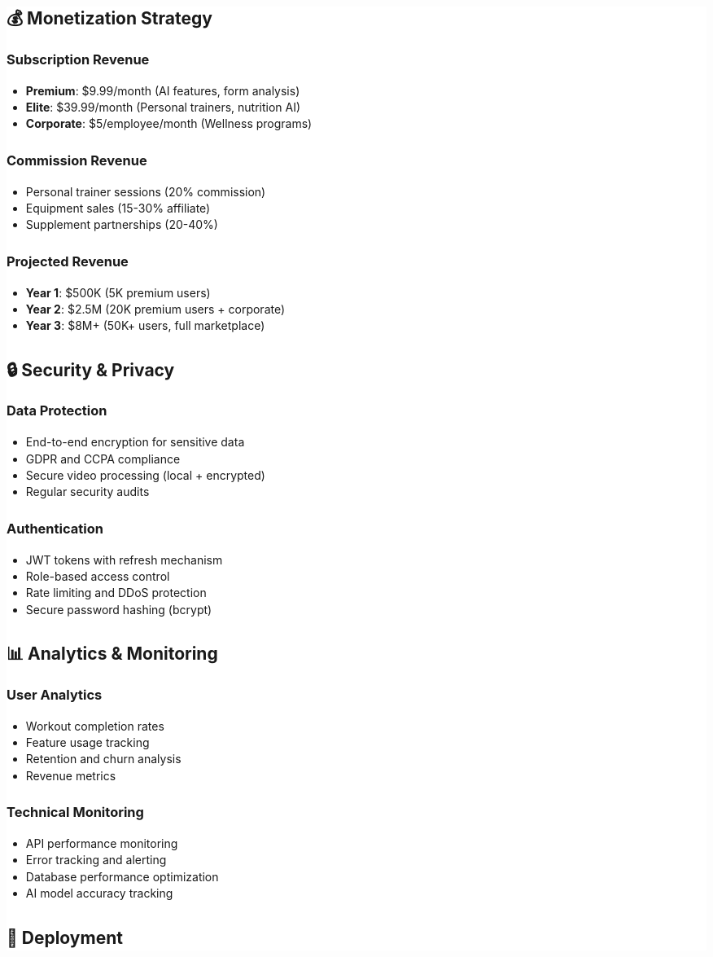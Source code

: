 ## 💰 Monetization Strategy

### Subscription Revenue
- **Premium**: $9.99/month (AI features, form analysis)
- **Elite**: $39.99/month (Personal trainers, nutrition AI)
- **Corporate**: $5/employee/month (Wellness programs)

### Commission Revenue
- Personal trainer sessions (20% commission)
- Equipment sales (15-30% affiliate)
- Supplement partnerships (20-40%)

### Projected Revenue
- **Year 1**: $500K (5K premium users)
- **Year 2**: $2.5M (20K premium users + corporate)
- **Year 3**: $8M+ (50K+ users, full marketplace)

## 🔒 Security & Privacy

### Data Protection
- End-to-end encryption for sensitive data
- GDPR and CCPA compliance
- Secure video processing (local + encrypted)
- Regular security audits

### Authentication
- JWT tokens with refresh mechanism
- Role-based access control
- Rate limiting and DDoS protection
- Secure password hashing (bcrypt)

## 📊 Analytics & Monitoring

### User Analytics
- Workout completion rates
- Feature usage tracking
- Retention and churn analysis
- Revenue metrics

### Technical Monitoring
- API performance monitoring
- Error tracking and alerting
- Database performance optimization
- AI model accuracy tracking

## 🚀 Deployment
